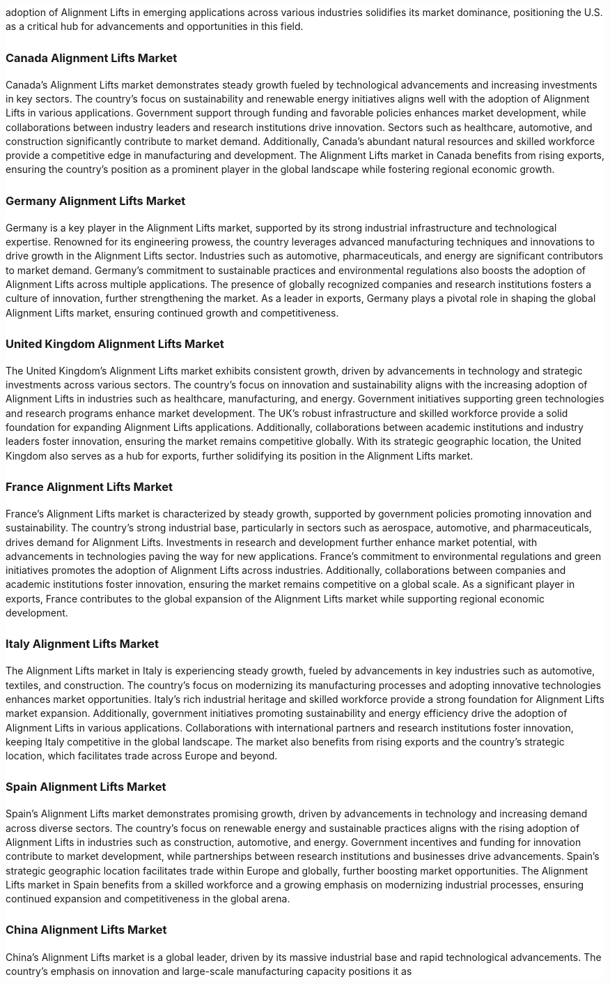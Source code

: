 adoption of Alignment Lifts in emerging applications across various industries solidifies its market dominance, positioning the U.S. as a critical hub for advancements and opportunities in this field.</p><h3>Canada Alignment Lifts Market</h3><p>Canada&rsquo;s Alignment Lifts market demonstrates steady growth fueled by technological advancements and increasing investments in key sectors. The country&rsquo;s focus on sustainability and renewable energy initiatives aligns well with the adoption of Alignment Lifts in various applications. Government support through funding and favorable policies enhances market development, while collaborations between industry leaders and research institutions drive innovation. Sectors such as healthcare, automotive, and construction significantly contribute to market demand. Additionally, Canada&rsquo;s abundant natural resources and skilled workforce provide a competitive edge in manufacturing and development. The Alignment Lifts market in Canada benefits from rising exports, ensuring the country&rsquo;s position as a prominent player in the global landscape while fostering regional economic growth.</p><h3>Germany Alignment Lifts Market</h3><p>Germany is a key player in the Alignment Lifts market, supported by its strong industrial infrastructure and technological expertise. Renowned for its engineering prowess, the country leverages advanced manufacturing techniques and innovations to drive growth in the Alignment Lifts sector. Industries such as automotive, pharmaceuticals, and energy are significant contributors to market demand. Germany&rsquo;s commitment to sustainable practices and environmental regulations also boosts the adoption of Alignment Lifts across multiple applications. The presence of globally recognized companies and research institutions fosters a culture of innovation, further strengthening the market. As a leader in exports, Germany plays a pivotal role in shaping the global Alignment Lifts market, ensuring continued growth and competitiveness.</p><h3>United Kingdom Alignment Lifts Market</h3><p>The United Kingdom&rsquo;s Alignment Lifts market exhibits consistent growth, driven by advancements in technology and strategic investments across various sectors. The country&rsquo;s focus on innovation and sustainability aligns with the increasing adoption of Alignment Lifts in industries such as healthcare, manufacturing, and energy. Government initiatives supporting green technologies and research programs enhance market development. The UK&rsquo;s robust infrastructure and skilled workforce provide a solid foundation for expanding Alignment Lifts applications. Additionally, collaborations between academic institutions and industry leaders foster innovation, ensuring the market remains competitive globally. With its strategic geographic location, the United Kingdom also serves as a hub for exports, further solidifying its position in the Alignment Lifts market.</p><h3>France Alignment Lifts Market</h3><p>France&rsquo;s Alignment Lifts market is characterized by steady growth, supported by government policies promoting innovation and sustainability. The country&rsquo;s strong industrial base, particularly in sectors such as aerospace, automotive, and pharmaceuticals, drives demand for Alignment Lifts. Investments in research and development further enhance market potential, with advancements in technologies paving the way for new applications. France&rsquo;s commitment to environmental regulations and green initiatives promotes the adoption of Alignment Lifts across industries. Additionally, collaborations between companies and academic institutions foster innovation, ensuring the market remains competitive on a global scale. As a significant player in exports, France contributes to the global expansion of the Alignment Lifts market while supporting regional economic development.</p><h3>Italy Alignment Lifts Market</h3><p>The Alignment Lifts market in Italy is experiencing steady growth, fueled by advancements in key industries such as automotive, textiles, and construction. The country&rsquo;s focus on modernizing its manufacturing processes and adopting innovative technologies enhances market opportunities. Italy&rsquo;s rich industrial heritage and skilled workforce provide a strong foundation for Alignment Lifts market expansion. Additionally, government initiatives promoting sustainability and energy efficiency drive the adoption of Alignment Lifts in various applications. Collaborations with international partners and research institutions foster innovation, keeping Italy competitive in the global landscape. The market also benefits from rising exports and the country&rsquo;s strategic location, which facilitates trade across Europe and beyond.</p><h3>Spain Alignment Lifts Market</h3><p>Spain&rsquo;s Alignment Lifts market demonstrates promising growth, driven by advancements in technology and increasing demand across diverse sectors. The country&rsquo;s focus on renewable energy and sustainable practices aligns with the rising adoption of Alignment Lifts in industries such as construction, automotive, and energy. Government incentives and funding for innovation contribute to market development, while partnerships between research institutions and businesses drive advancements. Spain&rsquo;s strategic geographic location facilitates trade within Europe and globally, further boosting market opportunities. The Alignment Lifts market in Spain benefits from a skilled workforce and a growing emphasis on modernizing industrial processes, ensuring continued expansion and competitiveness in the global arena.</p><h3>China Alignment Lifts Market</h3><p>China&rsquo;s Alignment Lifts market is a global leader, driven by its massive industrial base and rapid technological advancements. The country&rsquo;s emphasis on innovation and large-scale manufacturing capacity positions it as